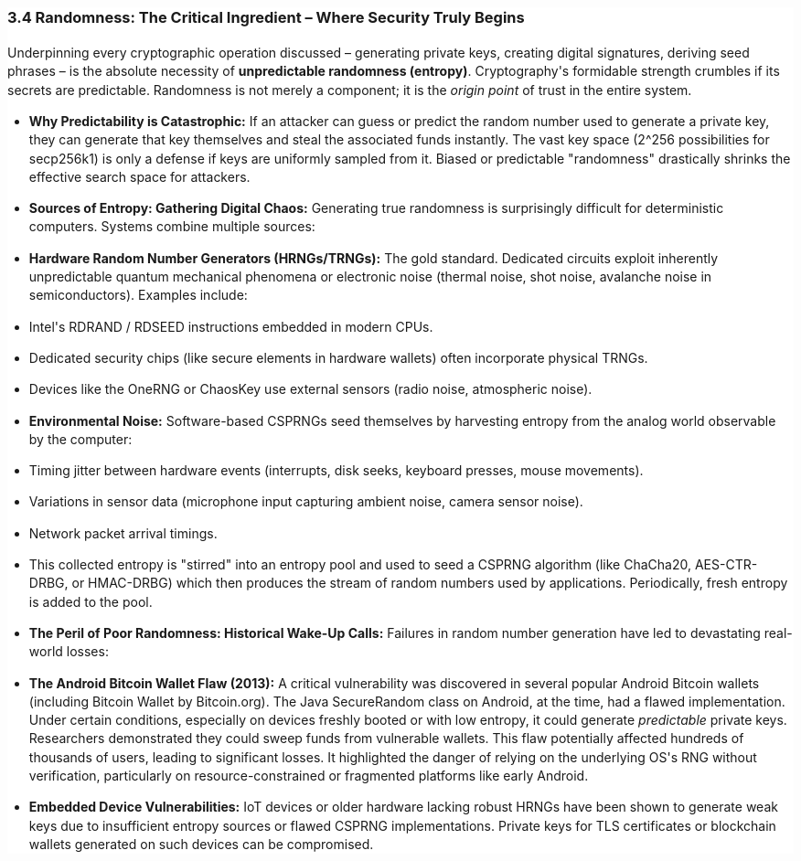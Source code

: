 ### 3.4 Randomness: The Critical Ingredient – Where Security Truly Begins

Underpinning every cryptographic operation discussed – generating private keys, creating digital signatures, deriving seed phrases – is the absolute necessity of **unpredictable randomness (entropy)**. Cryptography's formidable strength crumbles if its secrets are predictable. Randomness is not merely a component; it is the *origin point* of trust in the entire system.

*   **Why Predictability is Catastrophic:** If an attacker can guess or predict the random number used to generate a private key, they can generate that key themselves and steal the associated funds instantly. The vast key space (2^256 possibilities for secp256k1) is only a defense if keys are uniformly sampled from it. Biased or predictable "randomness" drastically shrinks the effective search space for attackers.

*   **Sources of Entropy: Gathering Digital Chaos:** Generating true randomness is surprisingly difficult for deterministic computers. Systems combine multiple sources:

*   **Hardware Random Number Generators (HRNGs/TRNGs):** The gold standard. Dedicated circuits exploit inherently unpredictable quantum mechanical phenomena or electronic noise (thermal noise, shot noise, avalanche noise in semiconductors). Examples include:

*   Intel's RDRAND / RDSEED instructions embedded in modern CPUs.

*   Dedicated security chips (like secure elements in hardware wallets) often incorporate physical TRNGs.

*   Devices like the OneRNG or ChaosKey use external sensors (radio noise, atmospheric noise).

*   **Environmental Noise:** Software-based CSPRNGs seed themselves by harvesting entropy from the analog world observable by the computer:

*   Timing jitter between hardware events (interrupts, disk seeks, keyboard presses, mouse movements).

*   Variations in sensor data (microphone input capturing ambient noise, camera sensor noise).

*   Network packet arrival timings.

*   This collected entropy is "stirred" into an entropy pool and used to seed a CSPRNG algorithm (like ChaCha20, AES-CTR-DRBG, or HMAC-DRBG) which then produces the stream of random numbers used by applications. Periodically, fresh entropy is added to the pool.

*   **The Peril of Poor Randomness: Historical Wake-Up Calls:** Failures in random number generation have led to devastating real-world losses:

*   **The Android Bitcoin Wallet Flaw (2013):** A critical vulnerability was discovered in several popular Android Bitcoin wallets (including Bitcoin Wallet by Bitcoin.org). The Java SecureRandom class on Android, at the time, had a flawed implementation. Under certain conditions, especially on devices freshly booted or with low entropy, it could generate *predictable* private keys. Researchers demonstrated they could sweep funds from vulnerable wallets. This flaw potentially affected hundreds of thousands of users, leading to significant losses. It highlighted the danger of relying on the underlying OS's RNG without verification, particularly on resource-constrained or fragmented platforms like early Android.

*   **Embedded Device Vulnerabilities:** IoT devices or older hardware lacking robust HRNGs have been shown to generate weak keys due to insufficient entropy sources or flawed CSPRNG implementations. Private keys for TLS certificates or blockchain wallets generated on such devices can be compromised.
